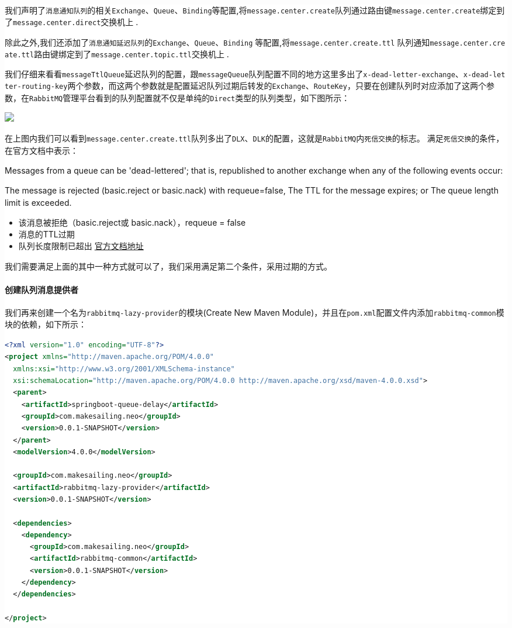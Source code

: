我们声明了`消息通知队列`的相关`Exchange`、`Queue`、`Binding`等配置,将`message.center.create`队列通过路由键`message.center.create`绑定到了`message.center.direct`交换机上 .

除此之外,我们还添加了`消息通知延迟队列`的`Exchange`、`Queue`、`Binding` 等配置,将`message.center.create.ttl` 队列通知`message.center.create.ttl`路由键绑定到了`message.center.topic.ttl`交换机上 .

我们仔细来看看`messageTtlQueue`延迟队列的配置，跟`messageQueue`队列配置不同的地方这里多出了`x-dead-letter-exchange`、`x-dead-letter-routing-key`两个参数，而这两个参数就是配置延迟队列过期后转发的`Exchange`、`RouteKey`，只要在创建队列时对应添加了这两个参数，在`RabbitMQ`管理平台看到的队列配置就不仅是单纯的`Direct`类型的队列类型，如下图所示：

![](https://user-gold-cdn.xitu.io/2018/9/12/165ce65ca08c6e7f?w=890&h=191&f=png&s=28001)

在上图内我们可以看到`message.center.create.ttl`队列多出了`DLX`、`DLK`的配置，这就是`RabbitMQ`内`死信交换`的标志。
满足`死信交换`的条件，在官方文档中表示：

Messages from a queue can be 'dead-lettered'; that is, republished to another exchange when any of the following events occur:

The message is rejected (basic.reject or basic.nack) with requeue=false,
The TTL for the message expires; or
The queue length limit is exceeded.

- 该消息被拒绝（basic.reject或  basic.nack），requeue = false
- 消息的TTL过期
- 队列长度限制已超出
  [官方文档地址](https://www.rabbitmq.com/dlx.html)

我们需要满足上面的其中一种方式就可以了，我们采用满足第二个条件，采用过期的方式。

#### 创建队列消息提供者

我们再来创建一个名为`rabbitmq-lazy-provider`的模块(Create New Maven Module)，并且在`pom.xml`配置文件内添加`rabbitmq-common`模块的依赖，如下所示：

```xml
<?xml version="1.0" encoding="UTF-8"?>
<project xmlns="http://maven.apache.org/POM/4.0.0"
  xmlns:xsi="http://www.w3.org/2001/XMLSchema-instance"
  xsi:schemaLocation="http://maven.apache.org/POM/4.0.0 http://maven.apache.org/xsd/maven-4.0.0.xsd">
  <parent>
    <artifactId>springboot-queue-delay</artifactId>
    <groupId>com.makesailing.neo</groupId>
    <version>0.0.1-SNAPSHOT</version>
  </parent>
  <modelVersion>4.0.0</modelVersion>

  <groupId>com.makesailing.neo</groupId>
  <artifactId>rabbitmq-lazy-provider</artifactId>
  <version>0.0.1-SNAPSHOT</version>

  <dependencies>
    <dependency>
      <groupId>com.makesailing.neo</groupId>
      <artifactId>rabbitmq-common</artifactId>
      <version>0.0.1-SNAPSHOT</version>
    </dependency>
  </dependencies>

</project>
```
